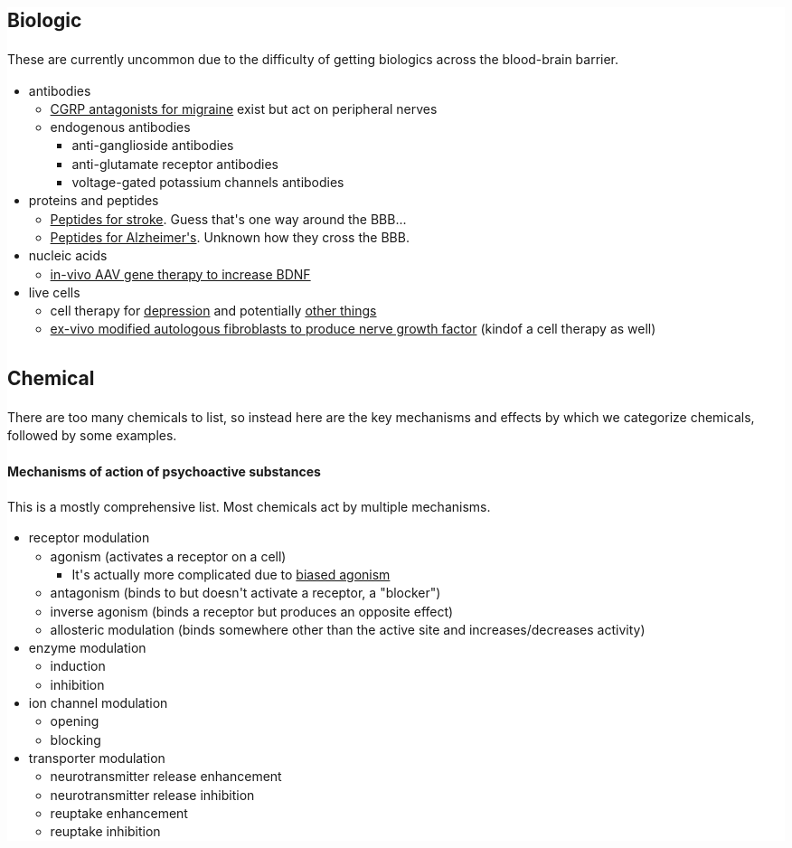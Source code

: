## Biologic
These are currently uncommon due to the difficulty of getting biologics across the blood-brain barrier.
- antibodies
  - [CGRP antagonists for migraine](https://www.uspharmacist.com/article/an-overview-of-new-biologics-for-migraine-prophylaxis) exist but act on peripheral nerves
  - endogenous antibodies
    - anti-ganglioside antibodies
    - anti-glutamate receptor antibodies
    - voltage-gated potassium channels antibodies
- proteins and peptides
  - [Peptides for stroke](https://www.sciencedirect.com/science/article/abs/pii/S1474442212702259). Guess that's one way around the BBB...
  - [Peptides for Alzheimer's](https://pubmed.ncbi.nlm.nih.gov/28951091/). Unknown how they cross the BBB.
- nucleic acids
  - [in-vivo AAV gene therapy to increase BDNF](https://ucsdnews.ucsd.edu/pressrelease/first-in-human-clinical-trial-to-assess-gene-therapy-for-alzheimers-disease)
- live cells
  - cell therapy for [depression](https://pubmed.ncbi.nlm.nih.gov/30108315/) and potentially [other things](https://onlinelibrary.wiley.com/doi/full/10.1111/cns.13247)
  - [ex-vivo modified autologous fibroblasts to produce nerve growth factor](https://pubmed.ncbi.nlm.nih.gov/15852017/) (kindof a cell therapy as well)

## Chemical
There are too many chemicals to list, so instead here are the key mechanisms and effects by which we categorize chemicals, followed by some examples.
#### Mechanisms of action of psychoactive substances
This is a mostly comprehensive list. Most chemicals act by multiple mechanisms.
  - receptor modulation
      - agonism (activates a receptor on a cell)
        - It's actually more complicated due to [biased agonism](https://en.wikipedia.org/wiki/Functional_selectivity)
      - antagonism (binds to but doesn't activate a receptor, a "blocker")
      - inverse agonism (binds a receptor but produces an opposite effect)
      - allosteric modulation (binds somewhere other than the active site and increases/decreases activity)
  - enzyme modulation
      - induction
      - inhibition
  - ion channel modulation
      - opening
      - blocking
  - transporter modulation
      - neurotransmitter release enhancement
      - neurotransmitter release inhibition
      - reuptake enhancement
      - reuptake inhibition
